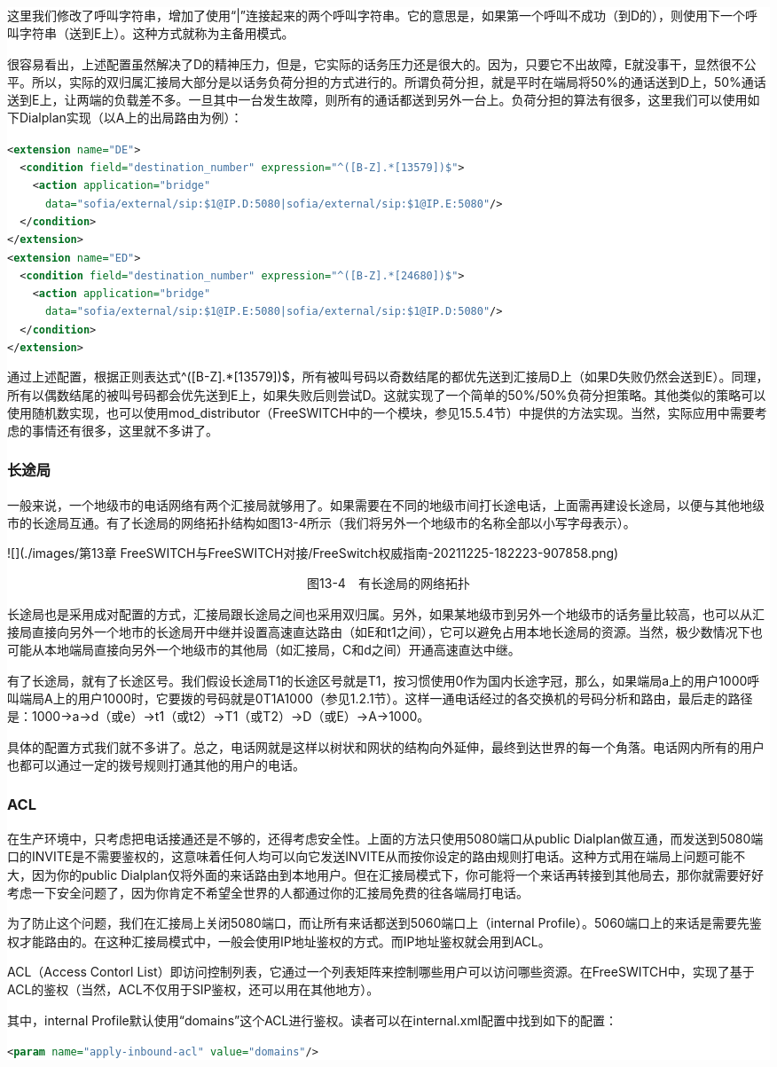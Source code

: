 这里我们修改了呼叫字符串，增加了使用“|”连接起来的两个呼叫字符串。它的意思是，如果第一个呼叫不成功（到D的），则使用下一个呼叫字符串（送到E上）。这种方式就称为主备用模式。

很容易看出，上述配置虽然解决了D的精神压力，但是，它实际的话务压力还是很大的。因为，只要它不出故障，E就没事干，显然很不公平。所以，实际的双归属汇接局大部分是以话务负荷分担的方式进行的。所谓负荷分担，就是平时在端局将50%的通话送到D上，50%通话送到E上，让两端的负载差不多。一旦其中一台发生故障，则所有的通话都送到另外一台上。负荷分担的算法有很多，这里我们可以使用如下Dialplan实现（以A上的出局路由为例）：

```xml
<extension name="DE">
  <condition field="destination_number" expression="^([B-Z].*[13579])$">
    <action application="bridge"
      data="sofia/external/sip:$1@IP.D:5080|sofia/external/sip:$1@IP.E:5080"/>
  </condition>
</extension>
<extension name="ED">
  <condition field="destination_number" expression="^([B-Z].*[24680])$">
    <action application="bridge"
      data="sofia/external/sip:$1@IP.E:5080|sofia/external/sip:$1@IP.D:5080"/>
  </condition>
</extension>
```

通过上述配置，根据正则表达式^([B-Z].*[13579])$，所有被叫号码以奇数结尾的都优先送到汇接局D上（如果D失败仍然会送到E）。同理，所有以偶数结尾的被叫号码都会优先送到E上，如果失败后则尝试D。这就实现了一个简单的50%/50%负荷分担策略。其他类似的策略可以使用随机数实现，也可以使用mod_distributor（FreeSWITCH中的一个模块，参见15.5.4节）中提供的方法实现。当然，实际应用中需要考虑的事情还有很多，这里就不多讲了。

### 长途局

一般来说，一个地级市的电话网络有两个汇接局就够用了。如果需要在不同的地级市间打长途电话，上面需再建设长途局，以便与其他地级市的长途局互通。有了长途局的网络拓扑结构如图13-4所示（我们将另外一个地级市的名称全部以小写字母表示）。

![](./images/第13章 FreeSWITCH与FreeSWITCH对接/FreeSwitch权威指南-20211225-182223-907858.png)

<center>图13-4　有长途局的网络拓扑</center>

长途局也是采用成对配置的方式，汇接局跟长途局之间也采用双归属。另外，如果某地级市到另外一个地级市的话务量比较高，也可以从汇接局直接向另外一个地市的长途局开中继并设置高速直达路由（如E和t1之间），它可以避免占用本地长途局的资源。当然，极少数情况下也可能从本地端局直接向另外一个地级市的其他局（如汇接局，C和d之间）开通高速直达中继。

有了长途局，就有了长途区号。我们假设长途局T1的长途区号就是T1，按习惯使用0作为国内长途字冠，那么，如果端局a上的用户1000呼叫端局A上的用户1000时，它要拨的号码就是0T1A1000（参见1.2.1节）。这样一通电话经过的各交换机的号码分析和路由，最后走的路径是：1000→a→d（或e）→t1（或t2）→T1（或T2）→D（或E）→A→1000。

具体的配置方式我们就不多讲了。总之，电话网就是这样以树状和网状的结构向外延伸，最终到达世界的每一个角落。电话网内所有的用户也都可以通过一定的拨号规则打通其他的用户的电话。

### ACL

在生产环境中，只考虑把电话接通还是不够的，还得考虑安全性。上面的方法只使用5080端口从public Dialplan做互通，而发送到5080端口的INVITE是不需要鉴权的，这意味着任何人均可以向它发送INVITE从而按你设定的路由规则打电话。这种方式用在端局上问题可能不大，因为你的public Dialplan仅将外面的来话路由到本地用户。但在汇接局模式下，你可能将一个来话再转接到其他局去，那你就需要好好考虑一下安全问题了，因为你肯定不希望全世界的人都通过你的汇接局免费的往各端局打电话。

为了防止这个问题，我们在汇接局上关闭5080端口，而让所有来话都送到5060端口上（internal Profile）。5060端口上的来话是需要先鉴权才能路由的。在这种汇接局模式中，一般会使用IP地址鉴权的方式。而IP地址鉴权就会用到ACL。

ACL（Access Contorl List）即访问控制列表，它通过一个列表矩阵来控制哪些用户可以访问哪些资源。在FreeSWITCH中，实现了基于ACL的鉴权（当然，ACL不仅用于SIP鉴权，还可以用在其他地方）。

其中，internal Profile默认使用“domains”这个ACL进行鉴权。读者可以在internal.xml配置中找到如下的配置：

```xml
<param name="apply-inbound-acl" value="domains"/>
```
